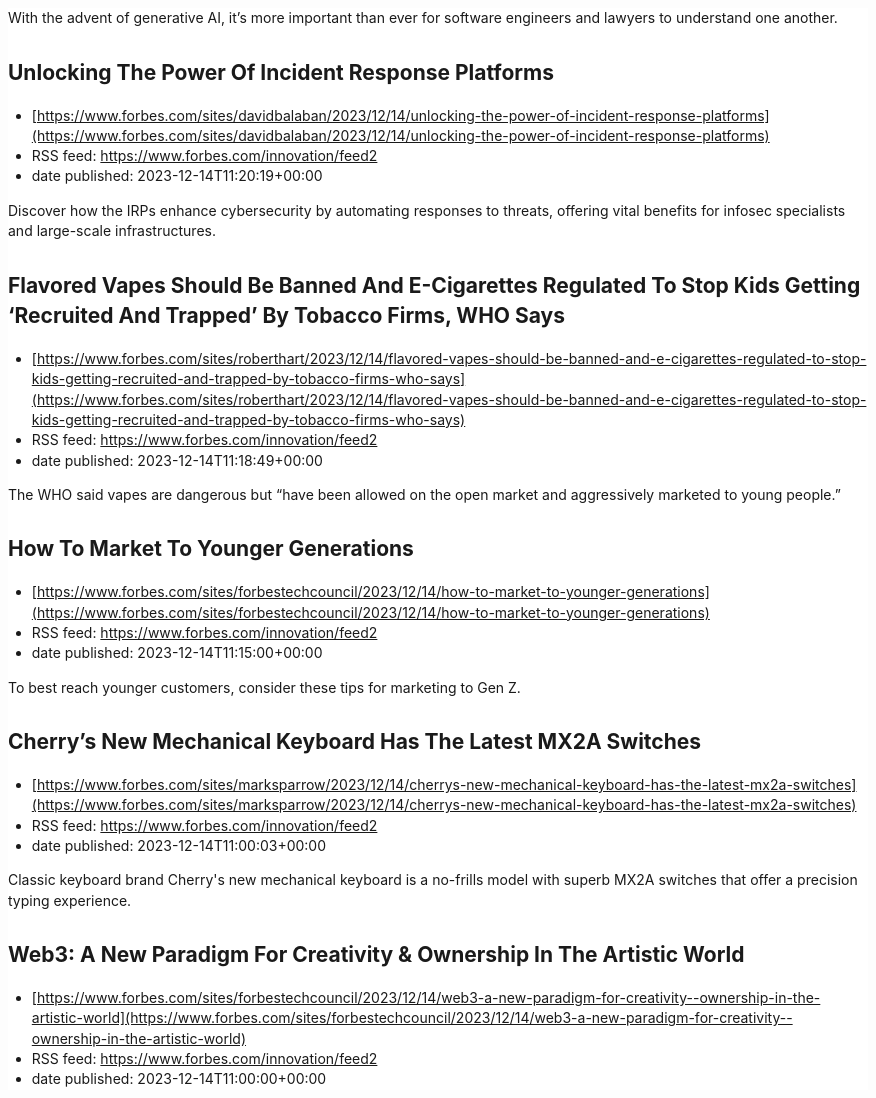 With the advent of generative AI, it’s more important than ever for software engineers and lawyers to understand one another.

## Unlocking The Power Of Incident Response Platforms
 - [https://www.forbes.com/sites/davidbalaban/2023/12/14/unlocking-the-power-of-incident-response-platforms](https://www.forbes.com/sites/davidbalaban/2023/12/14/unlocking-the-power-of-incident-response-platforms)
 - RSS feed: https://www.forbes.com/innovation/feed2
 - date published: 2023-12-14T11:20:19+00:00

Discover how the IRPs enhance cybersecurity by automating responses to threats, offering vital benefits for infosec specialists and large-scale infrastructures.

## Flavored Vapes Should Be Banned And E-Cigarettes Regulated To Stop Kids Getting ‘Recruited And Trapped’ By Tobacco Firms, WHO Says
 - [https://www.forbes.com/sites/roberthart/2023/12/14/flavored-vapes-should-be-banned-and-e-cigarettes-regulated-to-stop-kids-getting-recruited-and-trapped-by-tobacco-firms-who-says](https://www.forbes.com/sites/roberthart/2023/12/14/flavored-vapes-should-be-banned-and-e-cigarettes-regulated-to-stop-kids-getting-recruited-and-trapped-by-tobacco-firms-who-says)
 - RSS feed: https://www.forbes.com/innovation/feed2
 - date published: 2023-12-14T11:18:49+00:00

The WHO said vapes are dangerous but “have been allowed on the open market and aggressively marketed to young people.”

## How To Market To Younger Generations
 - [https://www.forbes.com/sites/forbestechcouncil/2023/12/14/how-to-market-to-younger-generations](https://www.forbes.com/sites/forbestechcouncil/2023/12/14/how-to-market-to-younger-generations)
 - RSS feed: https://www.forbes.com/innovation/feed2
 - date published: 2023-12-14T11:15:00+00:00

To best reach younger customers, consider these tips for marketing to Gen Z.

## Cherry’s New Mechanical Keyboard Has The Latest MX2A Switches
 - [https://www.forbes.com/sites/marksparrow/2023/12/14/cherrys-new-mechanical-keyboard-has-the-latest-mx2a-switches](https://www.forbes.com/sites/marksparrow/2023/12/14/cherrys-new-mechanical-keyboard-has-the-latest-mx2a-switches)
 - RSS feed: https://www.forbes.com/innovation/feed2
 - date published: 2023-12-14T11:00:03+00:00

Classic keyboard brand Cherry's new mechanical keyboard is a no-frills model with superb MX2A switches that offer a precision typing experience.

## Web3: A New Paradigm For Creativity & Ownership In The Artistic World
 - [https://www.forbes.com/sites/forbestechcouncil/2023/12/14/web3-a-new-paradigm-for-creativity--ownership-in-the-artistic-world](https://www.forbes.com/sites/forbestechcouncil/2023/12/14/web3-a-new-paradigm-for-creativity--ownership-in-the-artistic-world)
 - RSS feed: https://www.forbes.com/innovation/feed2
 - date published: 2023-12-14T11:00:00+00:00
